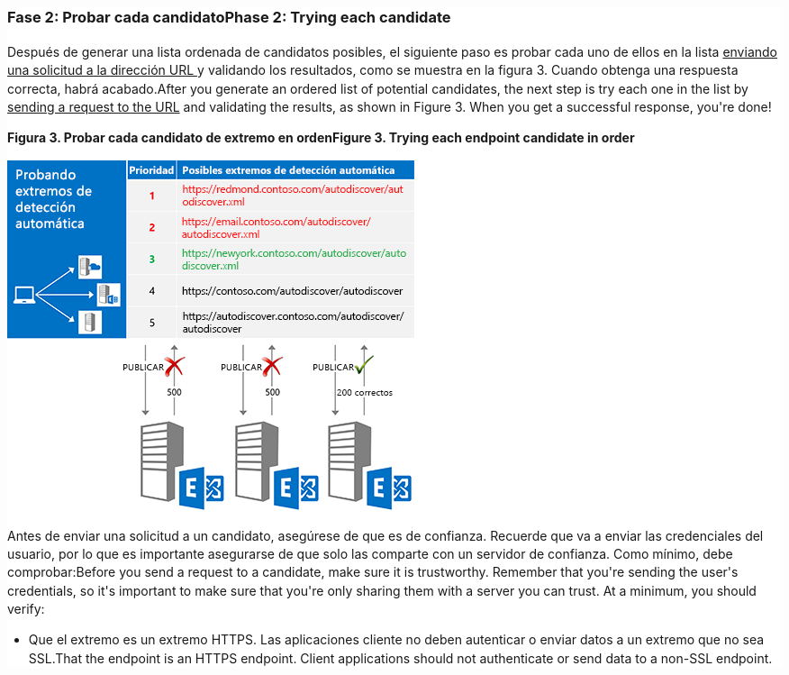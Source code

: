 ### <a name="phase-2-trying-each-candidate"></a><span data-ttu-id="af96b-140">Fase 2: Probar cada candidato</span><span class="sxs-lookup"><span data-stu-id="af96b-140">Phase 2: Trying each candidate</span></span>
<span data-ttu-id="af96b-141"><a name="bk_Phase2"> </a></span><span class="sxs-lookup"><span data-stu-id="af96b-141"><a name="bk_Phase2"> </a></span></span>

<span data-ttu-id="af96b-p109">Después de generar una lista ordenada de candidatos posibles, el siguiente paso es probar cada uno de ellos en la lista [enviando una solicitud a la dirección URL ](how-to-get-user-settings-from-exchange-by-using-autodiscover.md) y validando los resultados, como se muestra en la figura 3. Cuando obtenga una respuesta correcta, habrá acabado.</span><span class="sxs-lookup"><span data-stu-id="af96b-p109">After you generate an ordered list of potential candidates, the next step is try each one in the list by [sending a request to the URL](how-to-get-user-settings-from-exchange-by-using-autodiscover.md) and validating the results, as shown in Figure 3. When you get a successful response, you're done!</span></span> 
  
<span data-ttu-id="af96b-144">**Figura 3. Probar cada candidato de extremo en orden**</span><span class="sxs-lookup"><span data-stu-id="af96b-144">**Figure 3. Trying each endpoint candidate in order**</span></span>

![Una ilustración que muestra el servidor que prueba cada extremo en orden de prioridad, hasta que recibe una respuesta correcta.](media/Ex15_Autodiscover_Overview_Phase2.png)
  
<span data-ttu-id="af96b-p110">Antes de enviar una solicitud a un candidato, asegúrese de que es de confianza. Recuerde que va a enviar las credenciales del usuario, por lo que es importante asegurarse de que solo las comparte con un servidor de confianza. Como mínimo, debe comprobar:</span><span class="sxs-lookup"><span data-stu-id="af96b-p110">Before you send a request to a candidate, make sure it is trustworthy. Remember that you're sending the user's credentials, so it's important to make sure that you're only sharing them with a server you can trust. At a minimum, you should verify:</span></span>
  
- <span data-ttu-id="af96b-p111">Que el extremo es un extremo HTTPS. Las aplicaciones cliente no deben autenticar o enviar datos a un extremo que no sea SSL.</span><span class="sxs-lookup"><span data-stu-id="af96b-p111">That the endpoint is an HTTPS endpoint. Client applications should not authenticate or send data to a non-SSL endpoint.</span></span>
    